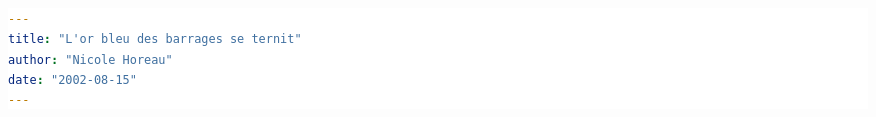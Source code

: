 ```yaml
---
title: "L'or bleu des barrages se ternit"
author: "Nicole Horeau"
date: "2002-08-15"
---
```

